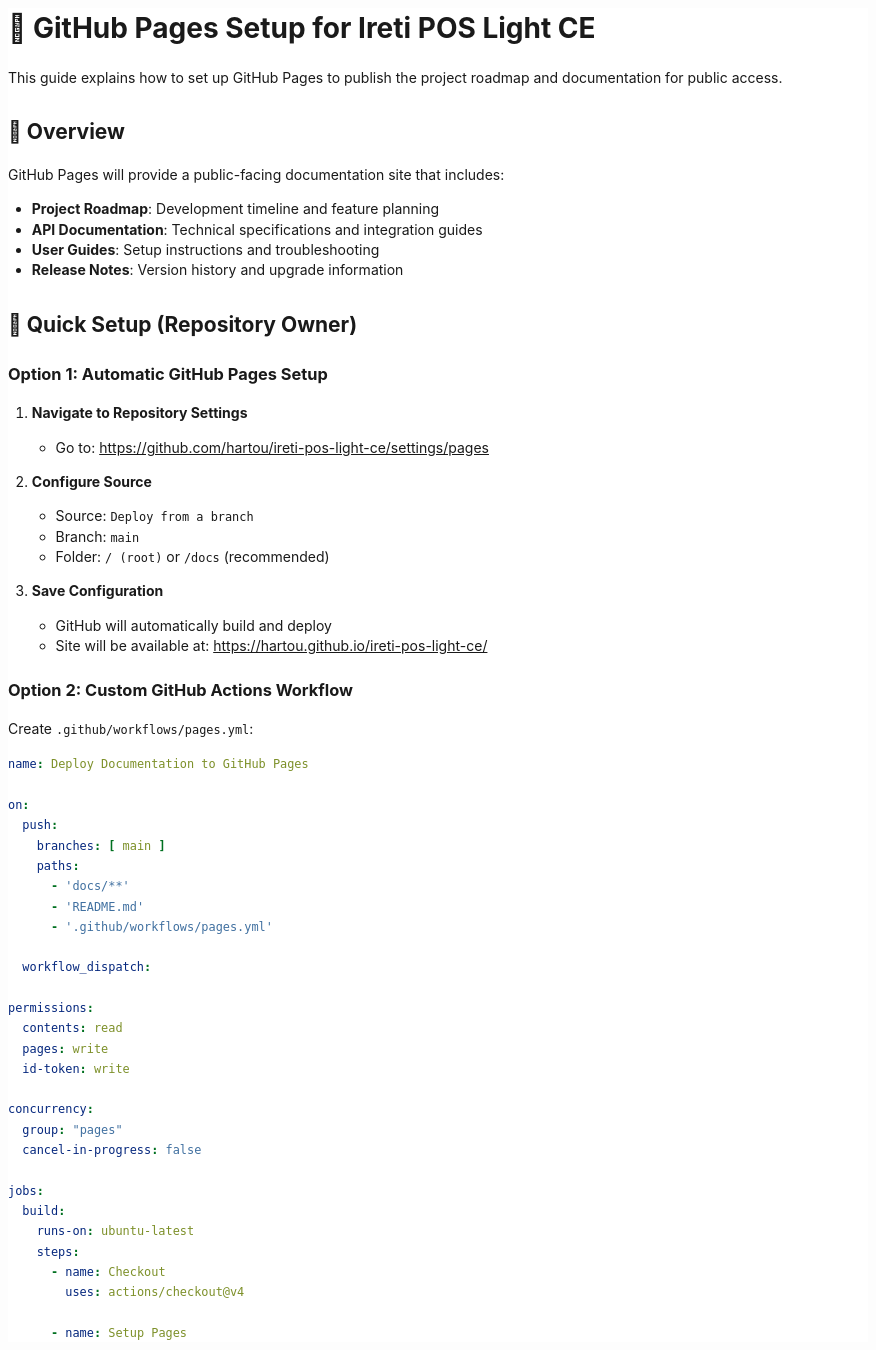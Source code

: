 # 📄 GitHub Pages Setup for Ireti POS Light CE

This guide explains how to set up GitHub Pages to publish the project roadmap and documentation for public access.

## 🎯 Overview

GitHub Pages will provide a public-facing documentation site that includes:
- **Project Roadmap**: Development timeline and feature planning
- **API Documentation**: Technical specifications and integration guides  
- **User Guides**: Setup instructions and troubleshooting
- **Release Notes**: Version history and upgrade information

## 🚀 Quick Setup (Repository Owner)

### Option 1: Automatic GitHub Pages Setup

1. **Navigate to Repository Settings**
   - Go to: https://github.com/hartou/ireti-pos-light-ce/settings/pages

2. **Configure Source**
   - Source: `Deploy from a branch`
   - Branch: `main`
   - Folder: `/ (root)` or `/docs` (recommended)

3. **Save Configuration**
   - GitHub will automatically build and deploy
   - Site will be available at: https://hartou.github.io/ireti-pos-light-ce/

### Option 2: Custom GitHub Actions Workflow

Create `.github/workflows/pages.yml`:

```yaml
name: Deploy Documentation to GitHub Pages

on:
  push:
    branches: [ main ]
    paths:
      - 'docs/**'
      - 'README.md'
      - '.github/workflows/pages.yml'
  
  workflow_dispatch:

permissions:
  contents: read
  pages: write
  id-token: write

concurrency:
  group: "pages"
  cancel-in-progress: false

jobs:
  build:
    runs-on: ubuntu-latest
    steps:
      - name: Checkout
        uses: actions/checkout@v4
        
      - name: Setup Pages
```